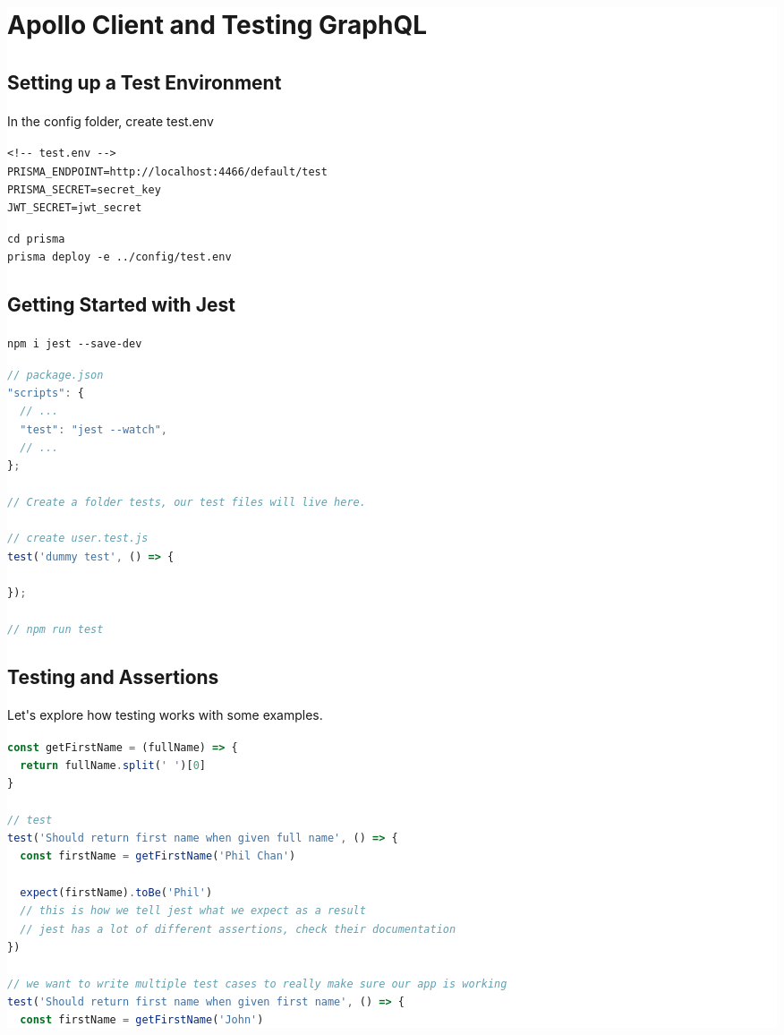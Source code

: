# Apollo Client and Testing GraphQL

## Setting up a Test Environment

In the config folder, create test.env

```env
<!-- test.env -->
PRISMA_ENDPOINT=http://localhost:4466/default/test
PRISMA_SECRET=secret_key
JWT_SECRET=jwt_secret
```

```cli
cd prisma
prisma deploy -e ../config/test.env
```


## Getting Started with Jest

```cli
npm i jest --save-dev
```

```js
// package.json
"scripts": {
  // ...
  "test": "jest --watch",
  // ...
};

// Create a folder tests, our test files will live here.

// create user.test.js
test('dummy test', () => {

});

// npm run test
```


## Testing and Assertions
Let's explore how testing works with some examples.

```js
const getFirstName = (fullName) => {
  return fullName.split(' ')[0]
}

// test
test('Should return first name when given full name', () => {
  const firstName = getFirstName('Phil Chan')

  expect(firstName).toBe('Phil')
  // this is how we tell jest what we expect as a result
  // jest has a lot of different assertions, check their documentation
})

// we want to write multiple test cases to really make sure our app is working
test('Should return first name when given first name', () => {
  const firstName = getFirstName('John')

```